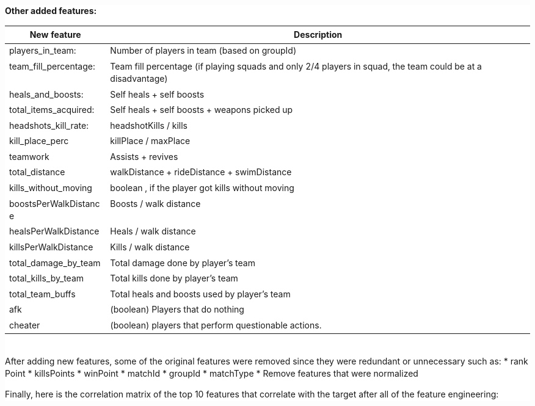 **Other added features:**

|    New feature         | Description                                                                                                   |
|------------------------|---------------------------------------------------------------------------------------------------------------|
| players_in_team:       | Number of players in team (based on groupId)                                                                  |
| team_fill_percentage:  | Team fill percentage (if playing squads and only   2/4 players in squad, the team could be at a disadvantage) |
| heals_and_boosts:      | Self heals + self boosts                                                                                      |
| total_items_acquired:  | Self heals + self boosts + weapons picked up                                                                  |
| headshots_kill_rate:   | headshotKills / kills                                                                                         |
| kill_place_perc        | killPlace / maxPlace                                                                                          |
| teamwork               | Assists + revives                                                                                             |
| total_distance         | walkDistance + rideDistance + swimDistance                                                                    |
| kills_without_moving   | boolean , if the player got kills without moving                                                              |
| boostsPerWalkDistance  | Boosts / walk distance                                                                                        |
| healsPerWalkDistance   | Heals / walk distance                                                                                         |
| killsPerWalkDistance   | Kills / walk distance                                                                                         |
| total_damage_by_team   | Total damage done by player’s team                                                                            |
| total_kills_by_team    | Total kills done by player’s team                                                                             |
| total_team_buffs       | Total heals and boosts used by player’s team                                                                  |
| afk                    | (boolean) Players that do nothing                                                                             |
| cheater                | (boolean) players that perform questionable   actions.                                                        |

<br>
After adding new features, some of the original features were removed since they were redundant or unnecessary such as:
* rank Point
* killsPoints
* winPoint
* matchId
* groupId
* matchType
* Remove features that were normalized

Finally, here is the correlation matrix of the top 10 features that correlate with the target after all of the feature engineering:
